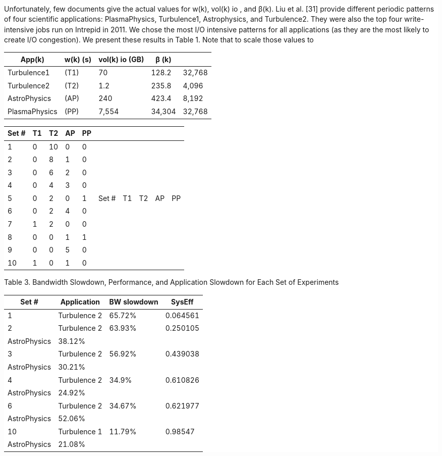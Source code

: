 Unfortunately, few documents give the actual values for w(k), vol(k)
io , and β(k). Liu et al. [31]
provide different periodic patterns of four scientific applications: PlasmaPhysics, Turbulence1, Astrophysics, and Turbulence2. They were also the top four write-intensive jobs run on Intrepid in 2011. We chose the most I/O intensive patterns for all applications (as they are the most likely to create I/O congestion). We present these results in Table 1. Note that to scale those values to

| App(k)        | w(k) (s)   | vol(k) io (GB)   | β (k)   |        |
|---------------|------------|------------------|---------|--------|
| Turbulence1   | (T1)       | 70               | 128.2   | 32,768 |
| Turbulence2   | (T2)       | 1.2              | 235.8   | 4,096  |
| AstroPhysics  | (AP)       | 240              | 423.4   | 8,192  |
| PlasmaPhysics | (PP)       | 7,554            | 34,304  | 32,768 |

| Set #   | T1   | T2   | AP   | PP   |       |    |    |    |    |
|---------|------|------|------|------|-------|----|----|----|----|
| 1       | 0    | 10   | 0    | 0    |       |    |    |    |    |
| 2       | 0    | 8    | 1    | 0    |       |    |    |    |    |
| 3       | 0    | 6    | 2    | 0    |       |    |    |    |    |
| 4       | 0    | 4    | 3    | 0    |       |    |    |    |    |
| 5       | 0    | 2    | 0    | 1    | Set # | T1 | T2 | AP | PP |
| 6       | 0    | 2    | 4    | 0    |       |    |    |    |    |
| 7       | 1    | 2    | 0    | 0    |       |    |    |    |    |
| 8       | 0    | 0    | 1    | 1    |       |    |    |    |    |
| 9       | 0    | 0    | 5    | 0    |       |    |    |    |    |
| 10      | 1    | 0    | 1    | 0    |       |    |    |    |    |

Table 3. Bandwidth Slowdown, Performance, and Application Slowdown for Each Set of Experiments

| Set #        | Application   | BW slowdown   | SysEff   |
|--------------|---------------|---------------|----------|
| 1            | Turbulence 2  | 65.72%        | 0.064561 |
| 2            | Turbulence 2  | 63.93%        | 0.250105 |
| AstroPhysics | 38.12%        |               |          |
| 3            | Turbulence 2  | 56.92%        | 0.439038 |
| AstroPhysics | 30.21%        |               |          |
| 4            | Turbulence 2  | 34.9%         | 0.610826 |
| AstroPhysics | 24.92%        |               |          |
| 6            | Turbulence 2  | 34.67%        | 0.621977 |
| AstroPhysics | 52.06%        |               |          |
| 10           | Turbulence 1  | 11.79%        | 0.98547  |
| AstroPhysics | 21.08%        |               |          |
